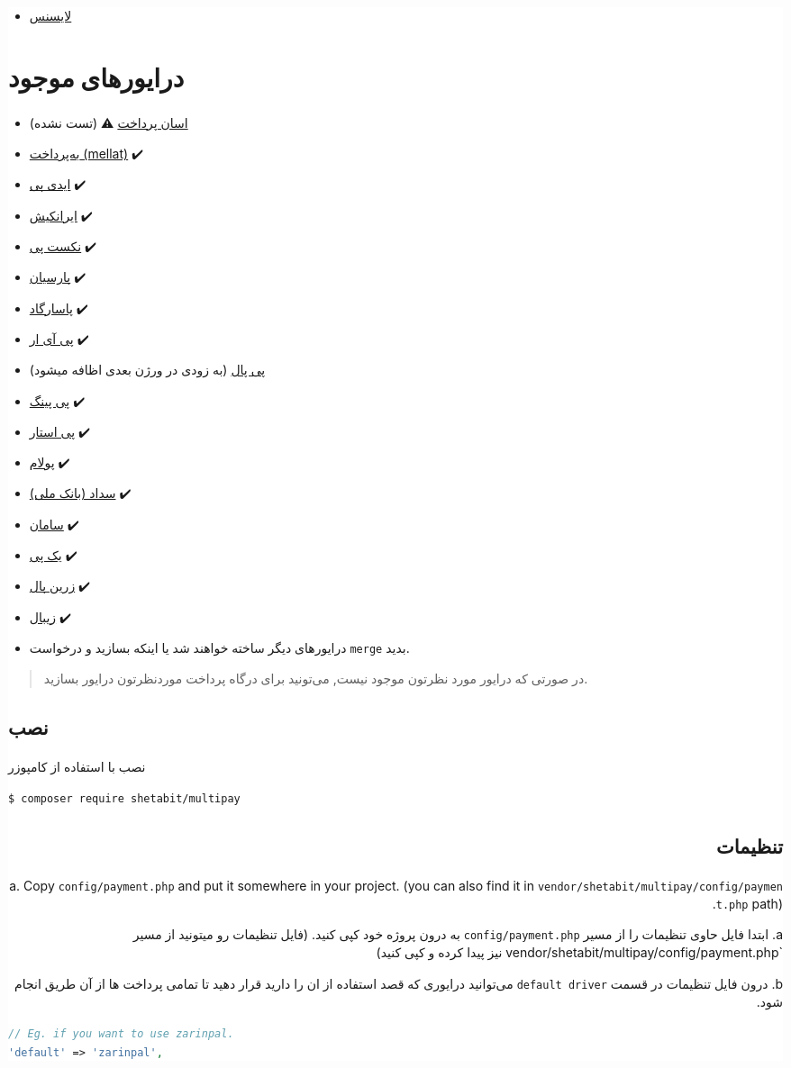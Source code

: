 - [لایسنس](#لایسنس)

# درایورهای موجود

- [اسان پرداخت](https://asanpardakht.ir/) :warning: (تست نشده)
- [به‌پرداخت (mellat)](http://www.behpardakht.com/) :heavy_check_mark:
- [ایدی پی](https://idpay.ir/) :heavy_check_mark:
- [ایرانکیش](http://irankish.com/) :heavy_check_mark:
- [نکست پی](https://nextpay.ir/) :heavy_check_mark:
- [پارسیان](https://www.pec.ir/) :heavy_check_mark:
- [پاسارگاد](https://www.bpi.ir/) :heavy_check_mark:
- [پی آی ار](https://pay.ir/) :heavy_check_mark:
- [پی پال](http://www.paypal.com/) (به زودی در ورژن بعدی اظافه میشود)
- [پی پینگ](https://www.payping.ir/) :heavy_check_mark:
- [پی استار](http://paystar.ir/) :heavy_check_mark:
- [پولام](https://poolam.ir/) :heavy_check_mark:
- [سداد (بانک ملی)](https://sadadpsp.ir/) :heavy_check_mark:
- [سامان](https://www.sep.ir) :heavy_check_mark:
- [یک پی](https://yekpay.com/) :heavy_check_mark:
- [زرین پال](https://www.zarinpal.com/) :heavy_check_mark:
- [زیبال](https://www.zibal.ir/) :heavy_check_mark:

- درایورهای دیگر ساخته خواهند شد یا اینکه بسازید و درخواست `merge` بدید.

> در صورتی که درایور مورد نظرتون موجود نیست, می‌تونید برای درگاه پرداخت موردنظرتون درایور بسازید.

## نصب

نصب با استفاده از کامپوزر

</div>

``` bash
$ composer require shetabit/multipay
```

<div dir="rtl">

## تنظیمات

a. Copy `config/payment.php` and put it somewhere in your project. (you can also find it in `vendor/shetabit/multipay/config/payment.php` path).

a. ابتدا فایل حاوی تنظیمات را از مسیر `config/payment.php` به درون پروژه خود کپی کنید. (فایل تنظیمات رو میتونید از مسیر `vendor/shetabit/multipay/config/payment.php نیز پیدا کرده و کپی کنید)

b. درون فایل تنظیمات در قسمت `default driver` می‌توانید درایوری که قصد استفاده از ان را دارید قرار دهید تا تمامی پرداخت ها از آن طریق انجام شود.


</div>

```php
// Eg. if you want to use zarinpal.
'default' => 'zarinpal',
```
